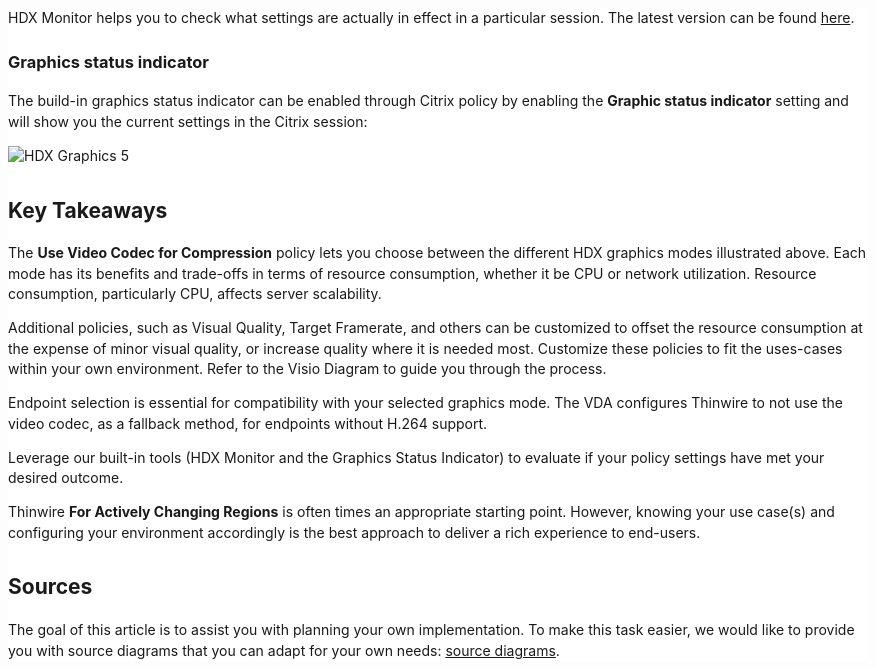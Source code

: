 HDX Monitor helps you to check what settings are actually in effect in a particular session. The latest version can be found [here](https://cis.citrix.com/hdx/download/).

### Graphics status indicator

The build-in graphics status indicator can be enabled through Citrix policy by enabling the **Graphic status indicator** setting and will show you the current settings in the Citrix session:

![HDX Graphics 5](/en-us/tech-zone/design/media/design-decisions_hdx-graphics_005.png)

## Key Takeaways

The **Use Video Codec for Compression** policy lets you choose between the different HDX graphics modes illustrated above. Each mode has its benefits and trade-offs in terms of resource consumption, whether it be CPU or network utilization. Resource consumption, particularly CPU, affects server scalability.

Additional policies, such as Visual Quality, Target Framerate, and others can be customized to offset the resource consumption at the expense of minor visual quality, or increase quality where it is needed most. Customize these policies to fit the uses-cases within your own environment. Refer to the Visio Diagram to guide you through the process.

Endpoint selection is essential for compatibility with your selected graphics mode. The VDA configures Thinwire to not use the video codec, as a fallback method, for endpoints without H.264 support.

Leverage our built-in tools (HDX Monitor and the Graphics Status Indicator) to evaluate if your policy settings have met your desired outcome.

Thinwire **For Actively Changing Regions** is often times an appropriate starting point. However, knowing your use case(s) and configuring your environment accordingly is the best approach to deliver a rich experience to end-users.

## Sources

The goal of this article is to assist you with planning your own implementation. To make this task easier, we would like to provide you with source diagrams that you can adapt for your own needs: [source diagrams](https://citrix.sharefile.com/d-s7af08eb73f74aeb8).
